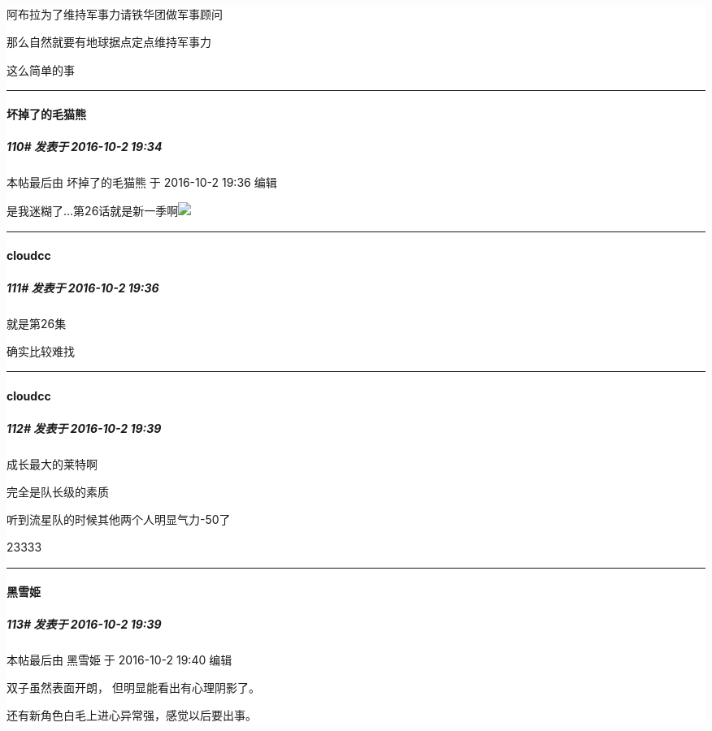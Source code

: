 
阿布拉为了维持军事力请铁华团做军事顾问


那么自然就要有地球据点定点维持军事力


这么简单的事


-----

####  坏掉了的毛猫熊  
##### 110#       发表于 2016-10-2 19:34


 本帖最后由 坏掉了的毛猫熊 于 2016-10-2 19:36 编辑 

是我迷糊了...第26话就是新一季啊<img src="https://static.saraba1st.com/image/smiley/normal/115.jpg" referrerpolicy="no-referrer">


-----

####  cloudcc  
##### 111#       发表于 2016-10-2 19:36


就是第26集


确实比较难找


-----

####  cloudcc  
##### 112#       发表于 2016-10-2 19:39


成长最大的莱特啊


完全是队长级的素质


听到流星队的时候其他两个人明显气力-50了


23333


-----

####  黑雪姫  
##### 113#       发表于 2016-10-2 19:39


 本帖最后由 黑雪姫 于 2016-10-2 19:40 编辑 

双子虽然表面开朗， 但明显能看出有心理阴影了。


还有新角色白毛上进心异常强，感觉以后要出事。
